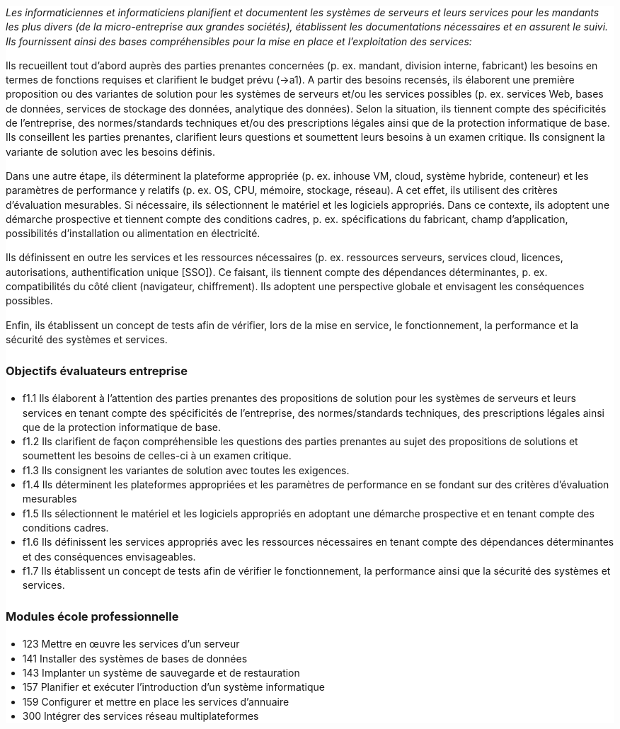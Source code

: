 _Les informaticiennes et informaticiens planifient et documentent les systèmes de serveurs et leurs services pour les mandants les plus divers (de la micro-entreprise aux grandes sociétés), établissent les documentations nécessaires et en assurent le suivi. Ils fournissent ainsi des bases compréhensibles pour la mise en place et l’exploitation des services:_

Ils recueillent tout d’abord auprès des parties prenantes concernées (p. ex. mandant, division interne, fabricant) les besoins en termes de fonctions requises et clarifient le budget prévu (→a1). A partir des besoins recensés, ils élaborent une première proposition ou des variantes de solution pour les systèmes de serveurs et/ou les services possibles (p. ex. services Web, bases de données, services de stockage des données, analytique des données). Selon la situation, ils tiennent compte des spécificités de l’entreprise, des normes/standards techniques et/ou des prescriptions légales ainsi que de la protection informatique de base. Ils conseillent les parties prenantes, clarifient leurs questions et soumettent leurs besoins à un examen critique. Ils consignent la variante de solution avec les besoins définis.

Dans une autre étape, ils déterminent la plateforme appropriée (p. ex. inhouse VM, cloud, système hybride, conteneur) et les paramètres de performance y relatifs (p. ex. OS, CPU, mémoire, stockage, réseau). A cet effet, ils utilisent des critères d’évaluation mesurables. Si nécessaire, ils sélectionnent le matériel et les logiciels appropriés. Dans ce contexte, ils adoptent une démarche prospective et tiennent compte des conditions cadres, p. ex. spécifications du fabricant, champ d’application, possibilités d’installation ou alimentation en électricité.

Ils définissent en outre les services et les ressources nécessaires (p. ex. ressources serveurs, services cloud, licences, autorisations, authentification unique [SSO]). Ce faisant, ils tiennent compte des dépendances déterminantes, p. ex. compatibilités du côté client (navigateur, chiffrement). Ils adoptent une perspective globale et envisagent les conséquences possibles.

Enfin, ils établissent un concept de tests afin de vérifier, lors de la mise en service, le fonctionnement, la performance et la sécurité des systèmes et services.


### Objectifs évaluateurs entreprise

   - f1.1 Ils élaborent à l’attention des parties prenantes des propositions de solution pour les systèmes de serveurs et leurs services en tenant compte des spécificités de l’entreprise, des normes/standards techniques, des prescriptions légales ainsi que de la protection informatique de base.
   - f1.2 Ils clarifient de façon compréhensible les questions des parties prenantes au sujet des propositions de solutions et soumettent les besoins de celles-ci à un examen critique.
   - f1.3 Ils consignent les variantes de solution avec toutes les exigences.
   - f1.4  Ils déterminent les plateformes appropriées et les paramètres de performance en se fondant sur des critères d’évaluation mesurables
   - f1.5 Ils sélectionnent le matériel et les logiciels appropriés en adoptant une démarche prospective et en tenant compte des conditions cadres.
   - f1.6 Ils définissent les services appropriés avec les ressources nécessaires en tenant compte des dépendances déterminantes et des conséquences envisageables.
   - f1.7 Ils établissent un concept de tests afin de vérifier le fonctionnement, la performance ainsi que la sécurité des systèmes et services.


### Modules école professionnelle

   - 123 Mettre en œuvre les services d’un serveur
   - 141  Installer des systèmes de bases de données
   - 143 Implanter un système de sauvegarde et de restauration
   - 157 Planifier et exécuter l’introduction d’un système informatique
   - 159  Configurer et mettre en place les services d’annuaire
   - 300 Intégrer des services réseau multiplateformes

